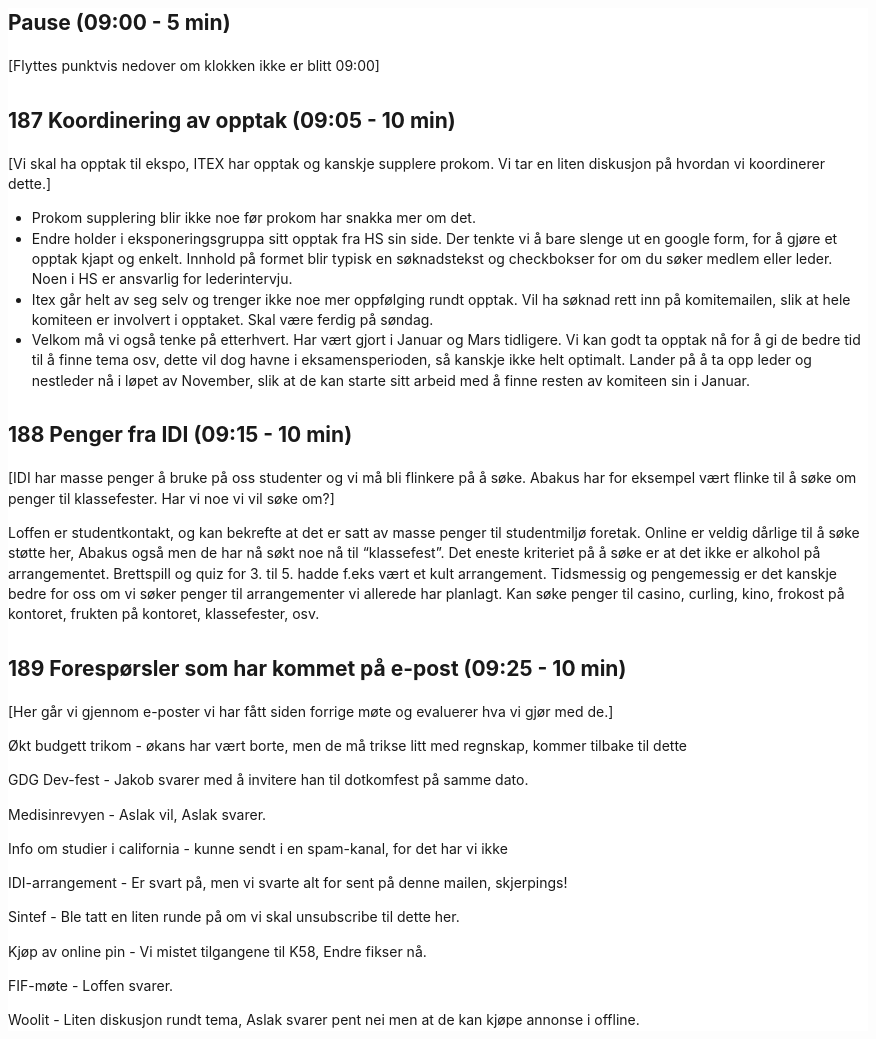 ## Pause (09:00 - 5 min)
[Flyttes punktvis nedover om klokken ikke er blitt 09:00]

## 187 Koordinering av opptak (09:05 - 10 min)
[Vi skal ha opptak til ekspo, ITEX har opptak og kanskje supplere prokom. Vi tar en liten diskusjon på hvordan vi koordinerer dette.]

- Prokom supplering blir ikke noe før prokom har snakka mer om det. 
- Endre holder i  eksponeringsgruppa sitt opptak fra HS sin side. Der tenkte vi å bare slenge ut en google form, for å gjøre et opptak kjapt og enkelt. Innhold på formet blir typisk en søknadstekst og checkbokser for om du søker medlem eller leder. Noen i HS er ansvarlig for lederintervju. 
- Itex går helt av seg selv og trenger ikke noe mer oppfølging rundt opptak. Vil ha søknad rett inn på komitemailen, slik at hele komiteen er involvert i opptaket. Skal være ferdig på søndag. 
- Velkom må vi også tenke på etterhvert. Har vært gjort i Januar og Mars tidligere.
Vi kan godt ta opptak nå for å gi de bedre tid til å finne tema osv, dette vil dog havne i eksamensperioden, så kanskje ikke helt optimalt. Lander på å ta opp leder og nestleder nå i løpet av November, slik at de kan starte sitt arbeid med å finne resten av komiteen sin i Januar.

## 188 Penger fra IDI (09:15 - 10 min)
[IDI har masse penger å bruke på oss studenter og vi må bli flinkere på å søke. Abakus har for eksempel vært flinke til å søke om penger til klassefester. Har vi noe vi vil søke om?]

Loffen er studentkontakt, og kan bekrefte at det er satt av masse penger til studentmiljø foretak. Online er veldig dårlige til å søke støtte her, Abakus også men de har nå søkt noe nå til “klassefest”.
Det eneste kriteriet på å søke er at det ikke er alkohol på arrangementet. Brettspill og quiz for 3. til 5. hadde f.eks vært et kult arrangement. Tidsmessig og pengemessig er det kanskje bedre for oss om vi søker penger til arrangementer vi allerede har planlagt. Kan søke penger til casino, curling, kino, frokost på kontoret, frukten på kontoret, klassefester, osv. 

## 189 Forespørsler som har kommet på e-post (09:25 - 10 min)
[Her går vi gjennom e-poster vi har fått siden forrige møte og evaluerer hva vi gjør med de.]

Økt budgett trikom - økans har vært borte, men de må trikse litt med regnskap, kommer tilbake til dette

GDG Dev-fest - Jakob svarer med å invitere han til dotkomfest på samme dato. 

Medisinrevyen - Aslak vil, Aslak svarer.

Info om studier i california - kunne sendt i en spam-kanal, for det har vi ikke

IDI-arrangement - Er svart på, men vi svarte alt for sent på denne mailen, skjerpings!

Sintef - Ble tatt en liten runde på om vi skal unsubscribe til dette her.

Kjøp av online pin - Vi mistet tilgangene til K58, Endre fikser nå.

FIF-møte - Loffen svarer.

Woolit - Liten diskusjon rundt tema, Aslak svarer pent nei men at de kan kjøpe annonse i offline.
